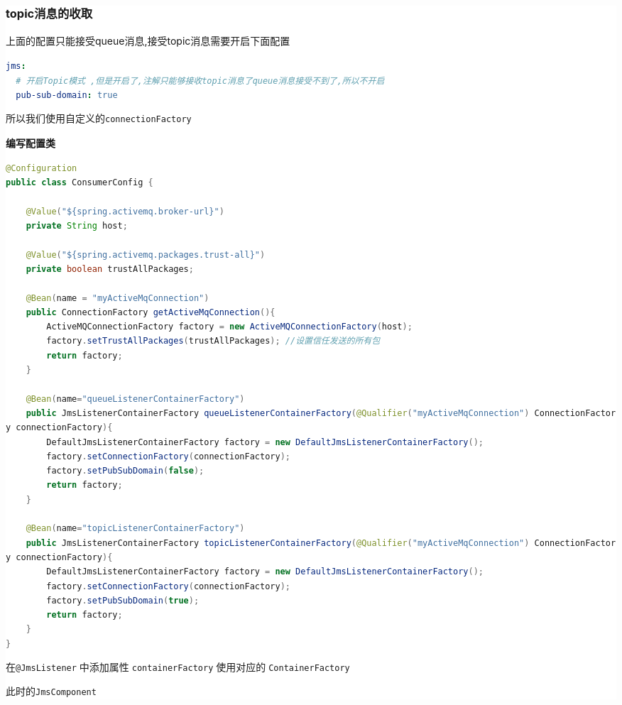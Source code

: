 ### topic消息的收取

上面的配置只能接受queue消息,接受topic消息需要开启下面配置

```yml
jms:
  # 开启Topic模式 ,但是开启了,注解只能够接收topic消息了queue消息接受不到了,所以不开启
  pub-sub-domain: true
```

所以我们使用自定义的`connectionFactory` 

**编写配置类**

```java
@Configuration
public class ConsumerConfig {

    @Value("${spring.activemq.broker-url}")
    private String host;
    
    @Value("${spring.activemq.packages.trust-all}")
    private boolean trustAllPackages;

    @Bean(name = "myActiveMqConnection")
    public ConnectionFactory getActiveMqConnection(){
        ActiveMQConnectionFactory factory = new ActiveMQConnectionFactory(host);
        factory.setTrustAllPackages(trustAllPackages); //设置信任发送的所有包
        return factory;
    }

    @Bean(name="queueListenerContainerFactory")
    public JmsListenerContainerFactory queueListenerContainerFactory(@Qualifier("myActiveMqConnection") ConnectionFactory connectionFactory){
        DefaultJmsListenerContainerFactory factory = new DefaultJmsListenerContainerFactory();
        factory.setConnectionFactory(connectionFactory);
        factory.setPubSubDomain(false);
        return factory;
    }
    
    @Bean(name="topicListenerContainerFactory")
    public JmsListenerContainerFactory topicListenerContainerFactory(@Qualifier("myActiveMqConnection") ConnectionFactory connectionFactory){
        DefaultJmsListenerContainerFactory factory = new DefaultJmsListenerContainerFactory();
        factory.setConnectionFactory(connectionFactory);
        factory.setPubSubDomain(true);
        return factory;
    }
}
```

在`@JmsListener` 中添加属性 `containerFactory` 使用对应的 `ContainerFactory`

此时的`JmsComponent`
